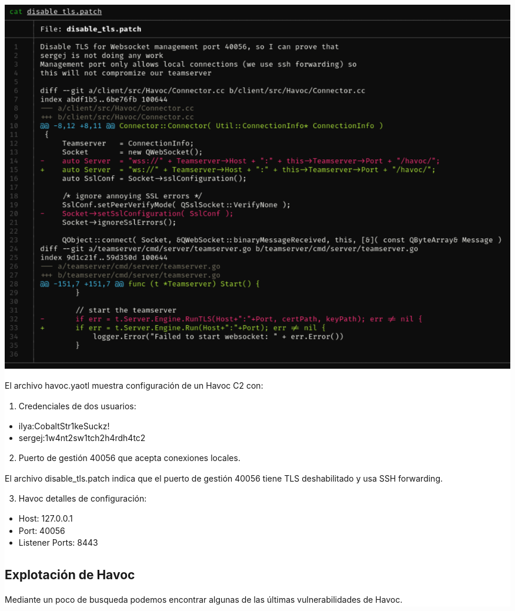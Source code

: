 [![havoc.yaotl](/assets/img/posts/backfire-hackthebox/havoc.yaotl_1.png)](/assets/img/posts/backfire-hackthebox/havoc.yaotl_1.png)

El archivo havoc.yaotl muestra configuración de un Havoc C2 con:

1. Credenciales de dos usuarios:
- ilya:CobaltStr1keSuckz!
- sergej:1w4nt2sw1tch2h4rdh4tc2

2. Puerto de gestión 40056 que acepta conexiones locales.

El archivo disable_tls.patch indica que el puerto de gestión 40056 tiene TLS deshabilitado y usa SSH forwarding.

3. Havoc detalles de configuración:
- Host: 127.0.0.1
- Port: 40056
- Listener Ports: 8443

## Explotación de Havoc

Mediante un poco de busqueda podemos encontrar algunas de las últimas vulnerabilidades de Havoc.
